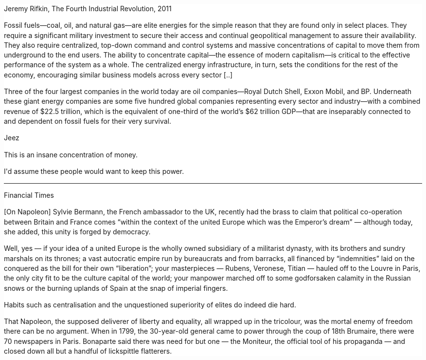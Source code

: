 
Jeremy Rifkin, The Fourth Industrial Revolution, 2011

Fossil fuels—coal, oil, and natural gas—are elite energies for the
simple reason that they are found only in select places. They require
a significant military investment to secure their access and continual
geopolitical management to assure their availability. They also
require centralized, top-down command and control systems and massive
concentrations of capital to move them from underground to the end
users. The ability to concentrate capital—the essence of modern
capitalism—is critical to the effective performance of the system as a
whole. The centralized energy infrastructure, in turn, sets the
conditions for the rest of the economy, encouraging similar business
models across every sector [..]

Three of the four largest companies in the world today are oil
companies—Royal Dutch Shell, Exxon Mobil, and BP. Underneath these
giant energy companies are some five hundred global companies
representing every sector and industry—with a combined revenue of
$22.5 trillion, which is the equivalent of one-third of the world’s
$62 trillion GDP—that are inseparably connected to and dependent on
fossil fuels for their very survival.

Jeez

This is an insane concentration of money.

I'd assume these people would want to keep this power. 

---

Financial Times

[On Napoleon] Sylvie Bermann, the French ambassador to the UK,
recently had the brass to claim that political co-operation between
Britain and France comes “within the context of the united Europe
which was the Emperor’s dream” — although today, she added, this unity
is forged by democracy.

Well, yes — if your idea of a united Europe is the wholly owned
subsidiary of a militarist dynasty, with its brothers and sundry
marshals on its thrones; a vast autocratic empire run by bureaucrats
and from barracks, all financed by “indemnities” laid on the conquered
as the bill for their own “liberation”; your masterpieces — Rubens,
Veronese, Titian — hauled off to the Louvre in Paris, the only city
fit to be the culture capital of the world; your manpower marched off
to some godforsaken calamity in the Russian snows or the burning
uplands of Spain at the snap of imperial fingers.

Habits such as centralisation and the unquestioned superiority of
elites do indeed die hard.

That Napoleon, the supposed deliverer of liberty and equality, all
wrapped up in the tricolour, was the mortal enemy of freedom there can
be no argument. When in 1799, the 30-year-old general came to power
through the coup of 18th Brumaire, there were 70 newspapers in
Paris. Bonaparte said there was need for but one — the Moniteur, the
official tool of his propaganda — and closed down all but a handful of
lickspittle flatterers.
